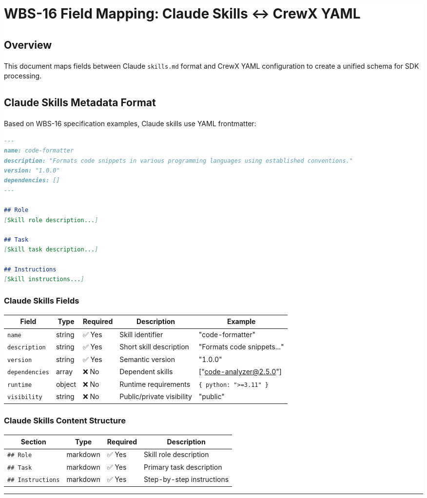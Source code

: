 # WBS-16 Field Mapping: Claude Skills ↔ CrewX YAML

## Overview

This document maps fields between Claude `skills.md` format and CrewX YAML configuration to create a unified schema for SDK processing.

## Claude Skills Metadata Format

Based on WBS-16 specification examples, Claude skills use YAML frontmatter:

```markdown
---
name: code-formatter
description: "Formats code snippets in various programming languages using established conventions."
version: "1.0.0"
dependencies: []
---

## Role
[Skill role description...]

## Task
[Skill task description...]

## Instructions
[Skill instructions...]
```

### Claude Skills Fields

| Field | Type | Required | Description | Example |
|-------|------|----------|-------------|---------|
| `name` | string | ✅ Yes | Skill identifier | "code-formatter" |
| `description` | string | ✅ Yes | Short skill description | "Formats code snippets..." |
| `version` | string | ✅ Yes | Semantic version | "1.0.0" |
| `dependencies` | array | ❌ No | Dependent skills | ["code-analyzer@2.5.0"] |
| `runtime` | object | ❌ No | Runtime requirements | `{ python: ">=3.11" }` |
| `visibility` | string | ❌ No | Public/private visibility | "public" |

### Claude Skills Content Structure

| Section | Type | Required | Description |
|---------|------|----------|-------------|
| `## Role` | markdown | ✅ Yes | Skill role description |
| `## Task` | markdown | ✅ Yes | Primary task description |
| `## Instructions` | markdown | ✅ Yes | Step-by-step instructions |

---